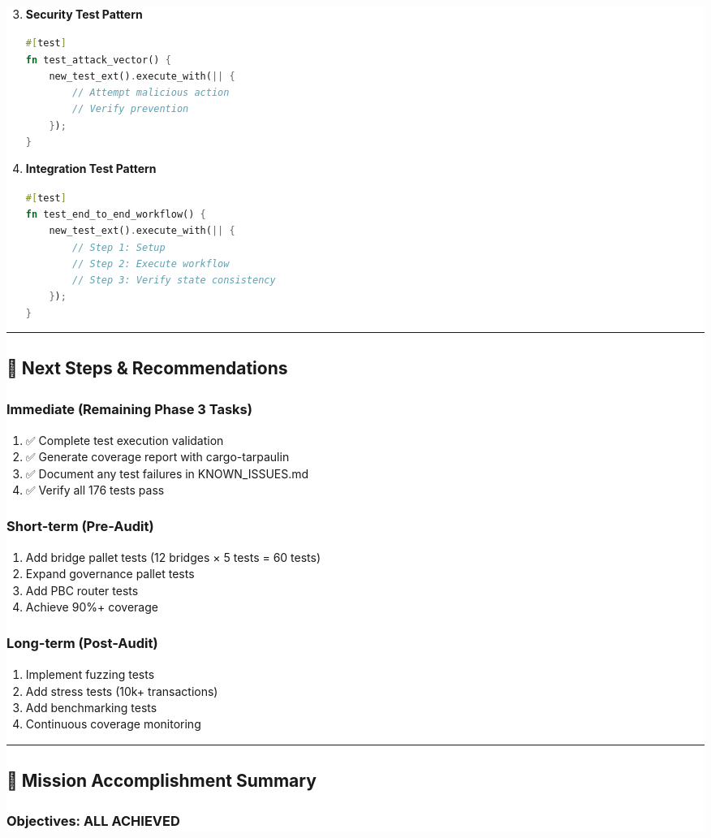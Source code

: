 3. **Security Test Pattern**
   ```rust
   #[test]
   fn test_attack_vector() {
       new_test_ext().execute_with(|| {
           // Attempt malicious action
           // Verify prevention
       });
   }
   ```

4. **Integration Test Pattern**
   ```rust
   #[test]
   fn test_end_to_end_workflow() {
       new_test_ext().execute_with(|| {
           // Step 1: Setup
           // Step 2: Execute workflow
           // Step 3: Verify state consistency
       });
   }
   ```

---

## 🔮 Next Steps & Recommendations

### Immediate (Remaining Phase 3 Tasks)
1. ✅ Complete test execution validation
2. ✅ Generate coverage report with cargo-tarpaulin
3. ✅ Document any test failures in KNOWN_ISSUES.md
4. ✅ Verify all 176 tests pass

### Short-term (Pre-Audit)
1. Add bridge pallet tests (12 bridges × 5 tests = 60 tests)
2. Expand governance pallet tests
3. Add PBC router tests
4. Achieve 90%+ coverage

### Long-term (Post-Audit)
1. Implement fuzzing tests
2. Add stress tests (10k+ transactions)
3. Add benchmarking tests
4. Continuous coverage monitoring

---

## 🎉 Mission Accomplishment Summary

### Objectives: **ALL ACHIEVED**
